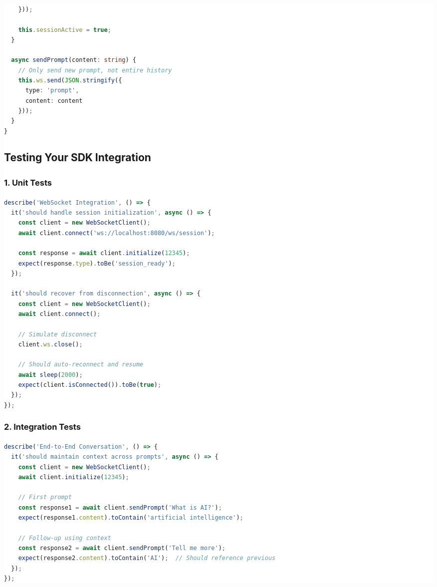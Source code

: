 ```typescript
    }));
    
    this.sessionActive = true;
  }
  
  async sendPrompt(content: string) {
    // Only send new prompt, not entire history
    this.ws.send(JSON.stringify({
      type: 'prompt',
      content: content
    }));
  }
}
```

## Testing Your SDK Integration

### 1. Unit Tests
```typescript
describe('WebSocket Integration', () => {
  it('should handle session initialization', async () => {
    const client = new WebSocketClient();
    await client.connect('ws://localhost:8080/ws/session');
    
    const response = await client.initialize(12345);
    expect(response.type).toBe('session_ready');
  });
  
  it('should recover from disconnection', async () => {
    const client = new WebSocketClient();
    await client.connect();
    
    // Simulate disconnect
    client.ws.close();
    
    // Should auto-reconnect and resume
    await sleep(2000);
    expect(client.isConnected()).toBe(true);
  });
});
```

### 2. Integration Tests
```typescript
describe('End-to-End Conversation', () => {
  it('should maintain context across prompts', async () => {
    const client = new WebSocketClient();
    await client.initialize(12345);
    
    // First prompt
    const response1 = await client.sendPrompt('What is AI?');
    expect(response1.content).toContain('artificial intelligence');
    
    // Follow-up using context
    const response2 = await client.sendPrompt('Tell me more');
    expect(response2.content).toContain('AI');  // Should reference previous
  });
});
```
